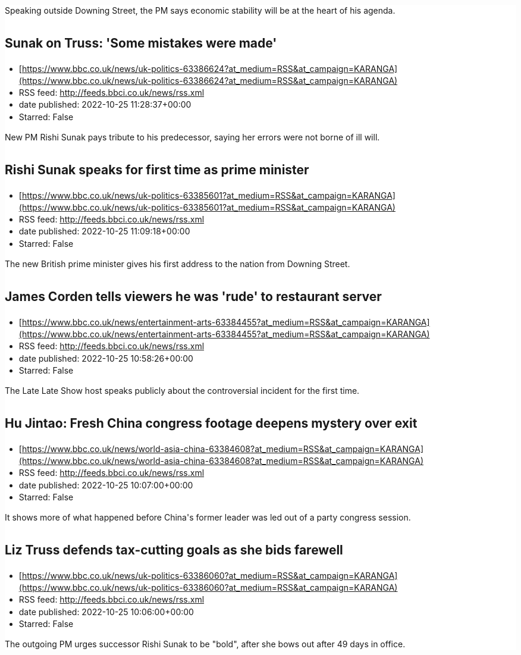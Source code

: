 Speaking outside Downing Street, the PM says economic stability will be at the heart of his agenda.

## Sunak on Truss: 'Some mistakes were made'
 - [https://www.bbc.co.uk/news/uk-politics-63386624?at_medium=RSS&at_campaign=KARANGA](https://www.bbc.co.uk/news/uk-politics-63386624?at_medium=RSS&at_campaign=KARANGA)
 - RSS feed: http://feeds.bbci.co.uk/news/rss.xml
 - date published: 2022-10-25 11:28:37+00:00
 - Starred: False

New PM Rishi Sunak pays tribute to his predecessor, saying her errors were not borne of ill will.

## Rishi Sunak speaks for first time as prime minister
 - [https://www.bbc.co.uk/news/uk-politics-63385601?at_medium=RSS&at_campaign=KARANGA](https://www.bbc.co.uk/news/uk-politics-63385601?at_medium=RSS&at_campaign=KARANGA)
 - RSS feed: http://feeds.bbci.co.uk/news/rss.xml
 - date published: 2022-10-25 11:09:18+00:00
 - Starred: False

The new British prime minister gives his first address to the nation from Downing Street.

## James Corden tells viewers he was 'rude' to restaurant server
 - [https://www.bbc.co.uk/news/entertainment-arts-63384455?at_medium=RSS&at_campaign=KARANGA](https://www.bbc.co.uk/news/entertainment-arts-63384455?at_medium=RSS&at_campaign=KARANGA)
 - RSS feed: http://feeds.bbci.co.uk/news/rss.xml
 - date published: 2022-10-25 10:58:26+00:00
 - Starred: False

The Late Late Show host speaks publicly about the controversial incident for the first time.

## Hu Jintao: Fresh China congress footage deepens mystery over exit
 - [https://www.bbc.co.uk/news/world-asia-china-63384608?at_medium=RSS&at_campaign=KARANGA](https://www.bbc.co.uk/news/world-asia-china-63384608?at_medium=RSS&at_campaign=KARANGA)
 - RSS feed: http://feeds.bbci.co.uk/news/rss.xml
 - date published: 2022-10-25 10:07:00+00:00
 - Starred: False

It shows more of what happened before China's former leader was led out of a party congress session.

## Liz Truss defends tax-cutting goals as she bids farewell
 - [https://www.bbc.co.uk/news/uk-politics-63386060?at_medium=RSS&at_campaign=KARANGA](https://www.bbc.co.uk/news/uk-politics-63386060?at_medium=RSS&at_campaign=KARANGA)
 - RSS feed: http://feeds.bbci.co.uk/news/rss.xml
 - date published: 2022-10-25 10:06:00+00:00
 - Starred: False

The outgoing PM urges successor Rishi Sunak to be "bold", after she bows out after 49 days in office.
